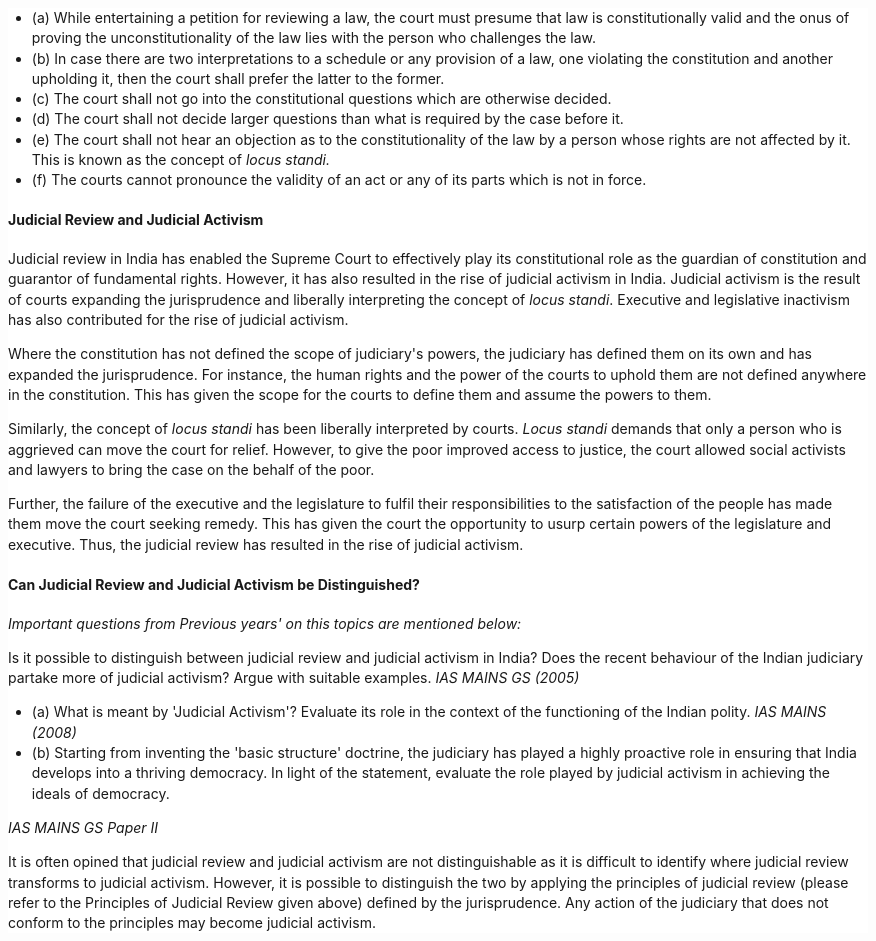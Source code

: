 - (a) While entertaining a petition for reviewing a law, the court must presume that law is constitutionally valid and the onus of proving the unconstitutionality of the law lies with the person who challenges the law.
- (b) In case there are two interpretations to a schedule or any provision of a law, one violating the constitution and another upholding it, then the court shall prefer the latter to the former.
- (c) The court shall not go into the constitutional questions which are otherwise decided.
- (d) The court shall not decide larger questions than what is required by the case before it.
- (e) The court shall not hear an objection as to the constitutionality of the law by a person whose rights are not affected by it. This is known as the concept of *locus standi.*
- (f) The courts cannot pronounce the validity of an act or any of its parts which is not in force.
#### Judicial Review and Judicial Activism

Judicial review in India has enabled the Supreme Court to effectively play its constitutional role as the guardian of constitution and guarantor of fundamental rights. However, it has also resulted in the rise of judicial activism in India. Judicial activism is the result of courts expanding the jurisprudence and liberally interpreting the concept of *locus standi*. Executive and legislative inactivism has also contributed for the rise of judicial activism.

Where the constitution has not defined the scope of judiciary's powers, the judiciary has defined them on its own and has expanded the jurisprudence. For instance, the human rights and the power of the courts to uphold them are not defined anywhere in the constitution. This has given the scope for the courts to define them and assume the powers to them.

Similarly, the concept of *locus standi* has been liberally interpreted by courts. *Locus standi* demands that only a person who is aggrieved can move the court for relief. However, to give the poor improved access to justice, the court allowed social activists and lawyers to bring the case on the behalf of the poor.

Further, the failure of the executive and the legislature to fulfil their responsibilities to the satisfaction of the people has made them move the court seeking remedy. This has given the court the opportunity to usurp certain powers of the legislature and executive. Thus, the judicial review has resulted in the rise of judicial activism.

#### **Can Judicial Review and Judicial Activism be Distinguished?**

*Important questions from Previous years' on this topics are mentioned below:*

Is it possible to distinguish between judicial review and judicial activism in India? Does the recent behaviour of the Indian judiciary partake more of judicial activism? Argue with suitable examples. *IAS MAINS GS (2005)*

- (a) What is meant by 'Judicial Activism'? Evaluate its role in the context of the functioning of the Indian polity. *IAS MAINS (2008)*
- (b) Starting from inventing the 'basic structure' doctrine, the judiciary has played a highly proactive role in ensuring that India develops into a thriving democracy. In light of the statement, evaluate the role played by judicial activism in achieving the ideals of democracy.

*IAS MAINS GS Paper II*

It is often opined that judicial review and judicial activism are not distinguishable as it is difficult to identify where judicial review transforms to judicial activism. However, it is possible to distinguish the two by applying the principles of judicial review (please refer to the Principles of Judicial Review given above) defined by the jurisprudence. Any action of the judiciary that does not conform to the principles may become judicial activism.
